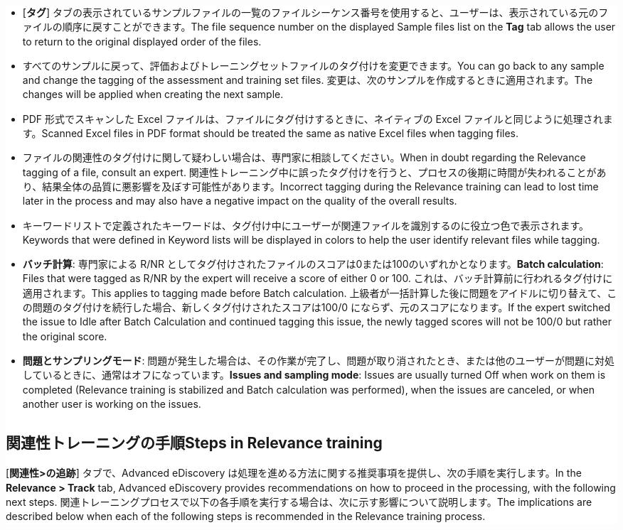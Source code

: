   - <span data-ttu-id="d96da-138">[**タグ**] タブの表示されているサンプルファイルの一覧のファイルシーケンス番号を使用すると、ユーザーは、表示されている元のファイルの順序に戻すことができます。</span><span class="sxs-lookup"><span data-stu-id="d96da-138">The file sequence number on the displayed Sample files list on the **Tag** tab allows the user to return to the original displayed order of the files.</span></span> 
    
  - <span data-ttu-id="d96da-139">すべてのサンプルに戻って、評価およびトレーニングセットファイルのタグ付けを変更できます。</span><span class="sxs-lookup"><span data-stu-id="d96da-139">You can go back to any sample and change the tagging of the assessment and training set files.</span></span> <span data-ttu-id="d96da-140">変更は、次のサンプルを作成するときに適用されます。</span><span class="sxs-lookup"><span data-stu-id="d96da-140">The changes will be applied when creating the next sample.</span></span>
    
  - <span data-ttu-id="d96da-141">PDF 形式でスキャンした Excel ファイルは、ファイルにタグ付けするときに、ネイティブの Excel ファイルと同じように処理されます。</span><span class="sxs-lookup"><span data-stu-id="d96da-141">Scanned Excel files in PDF format should be treated the same as native Excel files when tagging files.</span></span>
    
  - <span data-ttu-id="d96da-142">ファイルの関連性のタグ付けに関して疑わしい場合は、専門家に相談してください。</span><span class="sxs-lookup"><span data-stu-id="d96da-142">When in doubt regarding the Relevance tagging of a file, consult an expert.</span></span> <span data-ttu-id="d96da-143">関連性トレーニング中に誤ったタグ付けを行うと、プロセスの後期に時間が失われることがあり、結果全体の品質に悪影響を及ぼす可能性があります。</span><span class="sxs-lookup"><span data-stu-id="d96da-143">Incorrect tagging during the Relevance training can lead to lost time later in the process and may also have a negative impact on the quality of the overall results.</span></span>
    
  - <span data-ttu-id="d96da-144">キーワードリストで定義されたキーワードは、タグ付け中にユーザーが関連ファイルを識別するのに役立つ色で表示されます。</span><span class="sxs-lookup"><span data-stu-id="d96da-144">Keywords that were defined in Keyword lists will be displayed in colors to help the user identify relevant files while tagging.</span></span>
    
- <span data-ttu-id="d96da-145">**バッチ計算**: 専門家による R/NR としてタグ付けされたファイルのスコアは0または100のいずれかとなります。</span><span class="sxs-lookup"><span data-stu-id="d96da-145">**Batch calculation**: Files that were tagged as R/NR by the expert will receive a score of either 0 or 100.</span></span> <span data-ttu-id="d96da-146">これは、バッチ計算前に行われるタグ付けに適用されます。</span><span class="sxs-lookup"><span data-stu-id="d96da-146">This applies to tagging made before Batch calculation.</span></span> <span data-ttu-id="d96da-147">上級者が一括計算した後に問題をアイドルに切り替えて、この問題のタグ付けを続行した場合、新しくタグ付けされたスコアは100/0 にならず、元のスコアになります。</span><span class="sxs-lookup"><span data-stu-id="d96da-147">If the expert switched the issue to Idle after Batch Calculation and continued tagging this issue, the newly tagged scores will not be 100/0 but rather the original score.</span></span>
    
- <span data-ttu-id="d96da-148">**問題とサンプリングモード**: 問題が発生した場合は、その作業が完了し、問題が取り消されたとき、または他のユーザーが問題に対処しているときに、通常はオフになっています。</span><span class="sxs-lookup"><span data-stu-id="d96da-148">**Issues and sampling mode**: Issues are usually turned Off when work on them is completed (Relevance training is stabilized and Batch calculation was performed), when the issues are canceled, or when another user is working on the issues.</span></span>
    
## <a name="steps-in-relevance-training"></a><span data-ttu-id="d96da-149">関連性トレーニングの手順</span><span class="sxs-lookup"><span data-stu-id="d96da-149">Steps in Relevance training</span></span>

<span data-ttu-id="d96da-150">[**関連性\>の追跡**] タブで、Advanced eDiscovery は処理を進める方法に関する推奨事項を提供し、次の手順を実行します。</span><span class="sxs-lookup"><span data-stu-id="d96da-150">In the **Relevance \> Track** tab, Advanced eDiscovery provides recommendations on how to proceed in the processing, with the following next steps.</span></span> <span data-ttu-id="d96da-151">関連トレーニングプロセスで以下の各手順を実行する場合は、次に示す影響について説明します。</span><span class="sxs-lookup"><span data-stu-id="d96da-151">The implications are described below when each of the following steps is recommended in the Relevance training process.</span></span> 
  